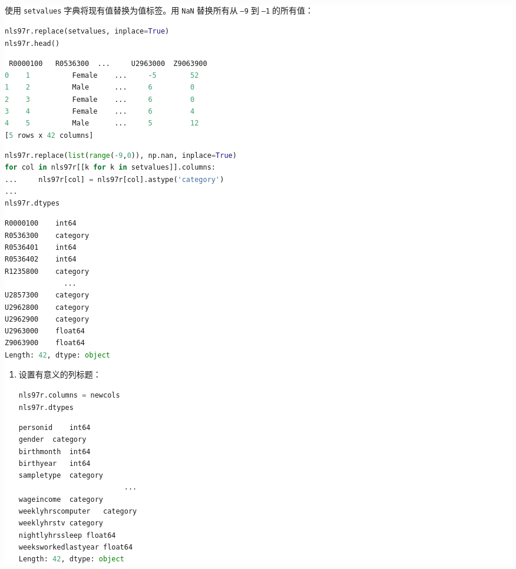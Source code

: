 使用 `setvalues` 字典将现有值替换为值标签。用 `NaN` 替换所有从 `–9` 到 `–1` 的所有值：

```py
nls97r.replace(setvalues, inplace=True)
nls97r.head() 
```

```py
 R0000100   R0536300  ...     U2963000  Z9063900
0    1          Female    ...     -5        52
1    2          Male      ...     6         0
2    3          Female    ...     6         0
3    4          Female    ...     6         4
4    5          Male      ...     5         12
[5 rows x 42 columns] 
```

```py
nls97r.replace(list(range(-9,0)), np.nan, inplace=True)
for col in nls97r[[k for k in setvalues]].columns:
...     nls97r[col] = nls97r[col].astype('category')
...
nls97r.dtypes 
```

```py
R0000100	int64
R0536300	category
R0536401	int64
R0536402	int64
R1235800	category
              ... 
U2857300	category
U2962800	category
U2962900	category
U2963000	float64
Z9063900	float64
Length: 42, dtype: object 
```

1.  设置有意义的列标题：

    ```py
    nls97r.columns = newcols
    nls97r.dtypes 
    ```

    ```py
    personid	int64
    gender	category
    birthmonth	int64
    birthyear	int64
    sampletype	category
                             ... 
    wageincome	category
    weeklyhrscomputer	category
    weeklyhrstv	category
    nightlyhrssleep	float64
    weeksworkedlastyear	float64
    Length: 42, dtype: object 
    ```
